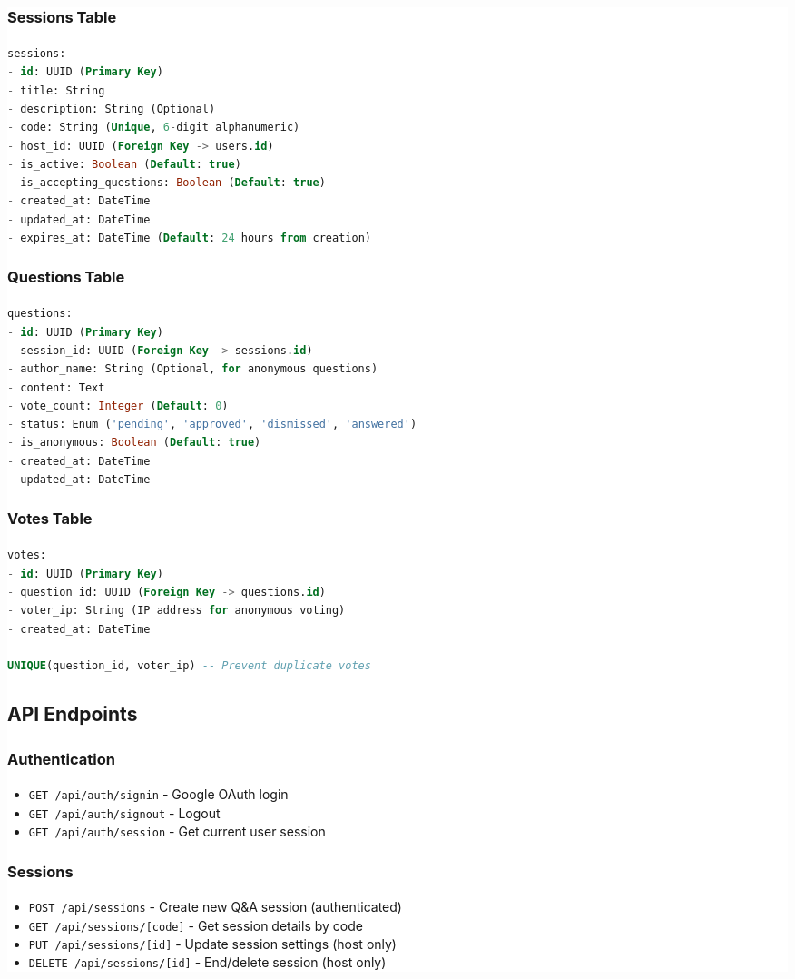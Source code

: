 ### Sessions Table
```sql
sessions:
- id: UUID (Primary Key)
- title: String
- description: String (Optional)
- code: String (Unique, 6-digit alphanumeric)
- host_id: UUID (Foreign Key -> users.id)
- is_active: Boolean (Default: true)
- is_accepting_questions: Boolean (Default: true)
- created_at: DateTime
- updated_at: DateTime
- expires_at: DateTime (Default: 24 hours from creation)
```

### Questions Table
```sql
questions:
- id: UUID (Primary Key)
- session_id: UUID (Foreign Key -> sessions.id)
- author_name: String (Optional, for anonymous questions)
- content: Text
- vote_count: Integer (Default: 0)
- status: Enum ('pending', 'approved', 'dismissed', 'answered')
- is_anonymous: Boolean (Default: true)
- created_at: DateTime
- updated_at: DateTime
```

### Votes Table
```sql
votes:
- id: UUID (Primary Key)
- question_id: UUID (Foreign Key -> questions.id)
- voter_ip: String (IP address for anonymous voting)
- created_at: DateTime

UNIQUE(question_id, voter_ip) -- Prevent duplicate votes
```

## API Endpoints

### Authentication
- `GET /api/auth/signin` - Google OAuth login
- `GET /api/auth/signout` - Logout
- `GET /api/auth/session` - Get current user session

### Sessions
- `POST /api/sessions` - Create new Q&A session (authenticated)
- `GET /api/sessions/[code]` - Get session details by code
- `PUT /api/sessions/[id]` - Update session settings (host only)
- `DELETE /api/sessions/[id]` - End/delete session (host only)
